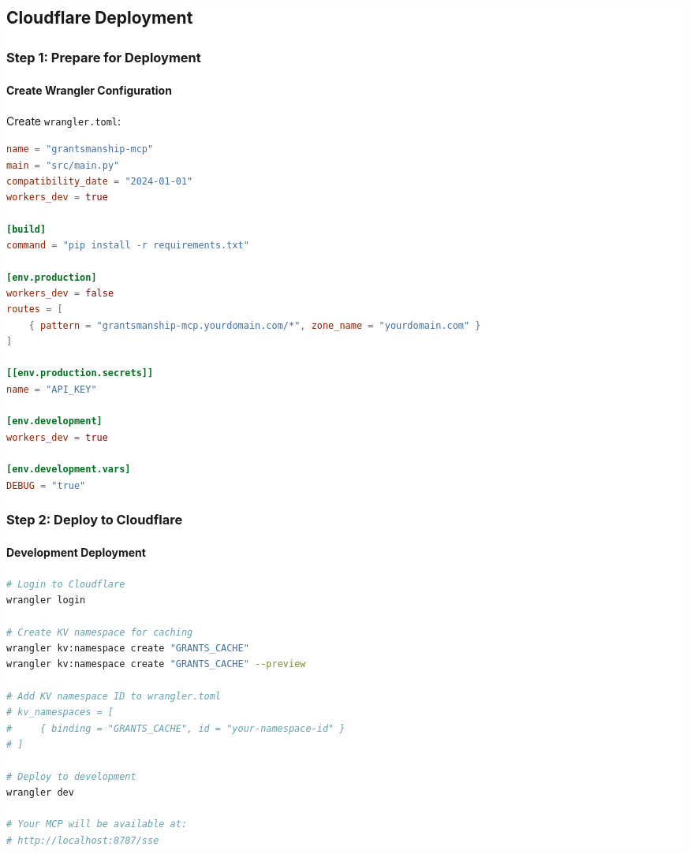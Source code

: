 ## Cloudflare Deployment

### Step 1: Prepare for Deployment

#### Create Wrangler Configuration
Create `wrangler.toml`:
```toml
name = "grantsmanship-mcp"
main = "src/main.py"
compatibility_date = "2024-01-01"
workers_dev = true

[build]
command = "pip install -r requirements.txt"

[env.production]
workers_dev = false
routes = [
    { pattern = "grantsmanship-mcp.yourdomain.com/*", zone_name = "yourdomain.com" }
]

[[env.production.secrets]]
name = "API_KEY"

[env.development]
workers_dev = true

[env.development.vars]
DEBUG = "true"
```

### Step 2: Deploy to Cloudflare

#### Development Deployment
```bash
# Login to Cloudflare
wrangler login

# Create KV namespace for caching
wrangler kv:namespace create "GRANTS_CACHE"
wrangler kv:namespace create "GRANTS_CACHE" --preview

# Add KV namespace ID to wrangler.toml
# kv_namespaces = [
#     { binding = "GRANTS_CACHE", id = "your-namespace-id" }
# ]

# Deploy to development
wrangler dev

# Your MCP will be available at:
# http://localhost:8787/sse
```

